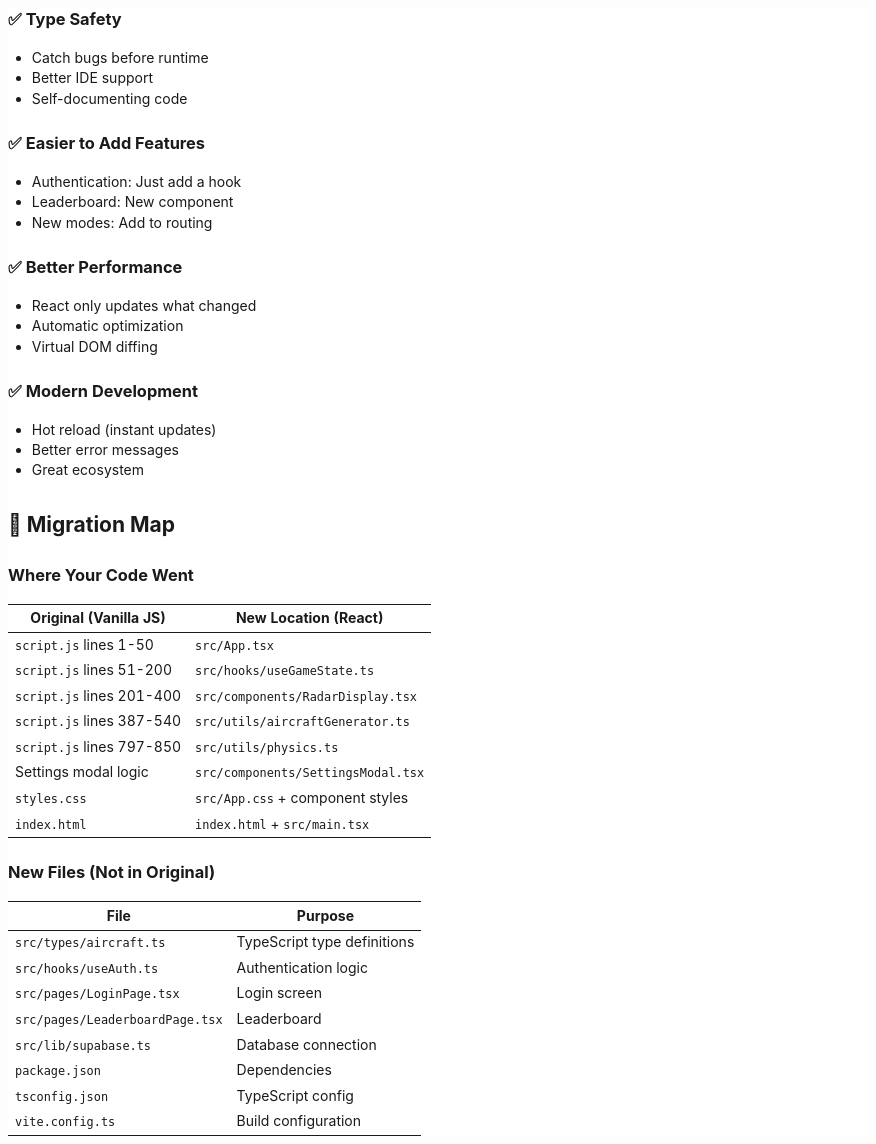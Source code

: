 ### ✅ Type Safety
- Catch bugs before runtime
- Better IDE support
- Self-documenting code

### ✅ Easier to Add Features
- Authentication: Just add a hook
- Leaderboard: New component
- New modes: Add to routing

### ✅ Better Performance
- React only updates what changed
- Automatic optimization
- Virtual DOM diffing

### ✅ Modern Development
- Hot reload (instant updates)
- Better error messages
- Great ecosystem

## 🔄 Migration Map

### Where Your Code Went

| Original (Vanilla JS) | New Location (React) |
|----------------------|---------------------|
| `script.js` lines 1-50 | `src/App.tsx` |
| `script.js` lines 51-200 | `src/hooks/useGameState.ts` |
| `script.js` lines 201-400 | `src/components/RadarDisplay.tsx` |
| `script.js` lines 387-540 | `src/utils/aircraftGenerator.ts` |
| `script.js` lines 797-850 | `src/utils/physics.ts` |
| Settings modal logic | `src/components/SettingsModal.tsx` |
| `styles.css` | `src/App.css` + component styles |
| `index.html` | `index.html` + `src/main.tsx` |

### New Files (Not in Original)

| File | Purpose |
|------|---------|
| `src/types/aircraft.ts` | TypeScript type definitions |
| `src/hooks/useAuth.ts` | Authentication logic |
| `src/pages/LoginPage.tsx` | Login screen |
| `src/pages/LeaderboardPage.tsx` | Leaderboard |
| `src/lib/supabase.ts` | Database connection |
| `package.json` | Dependencies |
| `tsconfig.json` | TypeScript config |
| `vite.config.ts` | Build configuration |
